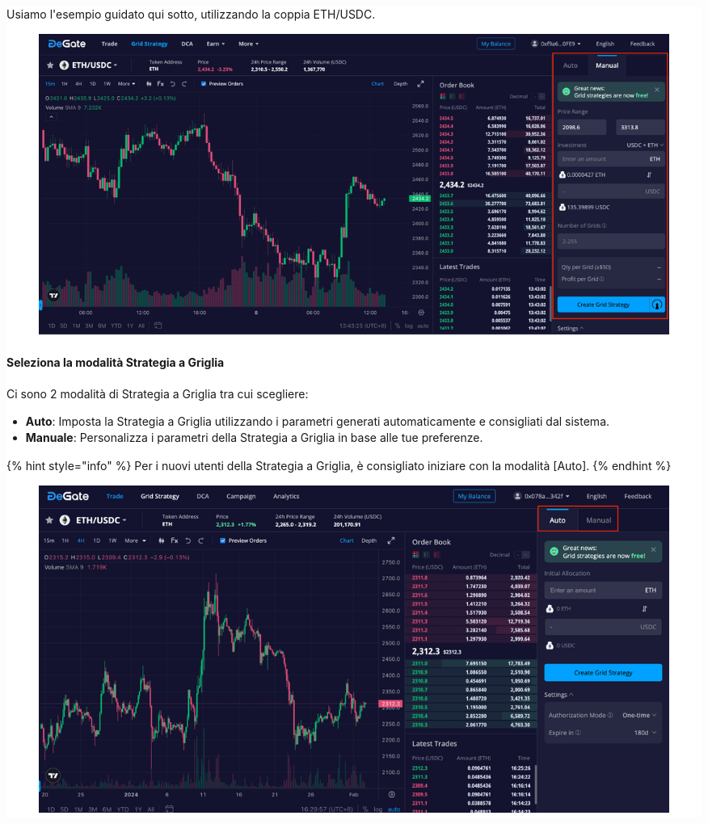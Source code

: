 Usiamo l'esempio guidato qui sotto, utilizzando la coppia ETH/USDC.

<figure><img src=".gitbook/assets/image (54).png" alt=""><figcaption></figcaption></figure>

#### **Seleziona la modalità Strategia a Griglia**

Ci sono 2 modalità di Strategia a Griglia tra cui scegliere:

* **Auto**: Imposta la Strategia a Griglia utilizzando i parametri generati automaticamente e consigliati dal sistema.
* **Manuale**: Personalizza i parametri della Strategia a Griglia in base alle tue preferenze.

{% hint style="info" %}
Per i nuovi utenti della Strategia a Griglia, è consigliato iniziare con la modalità \[Auto].
{% endhint %}

<figure><img src=".gitbook/assets/image (55).png" alt=""><figcaption></figcaption></figure>
